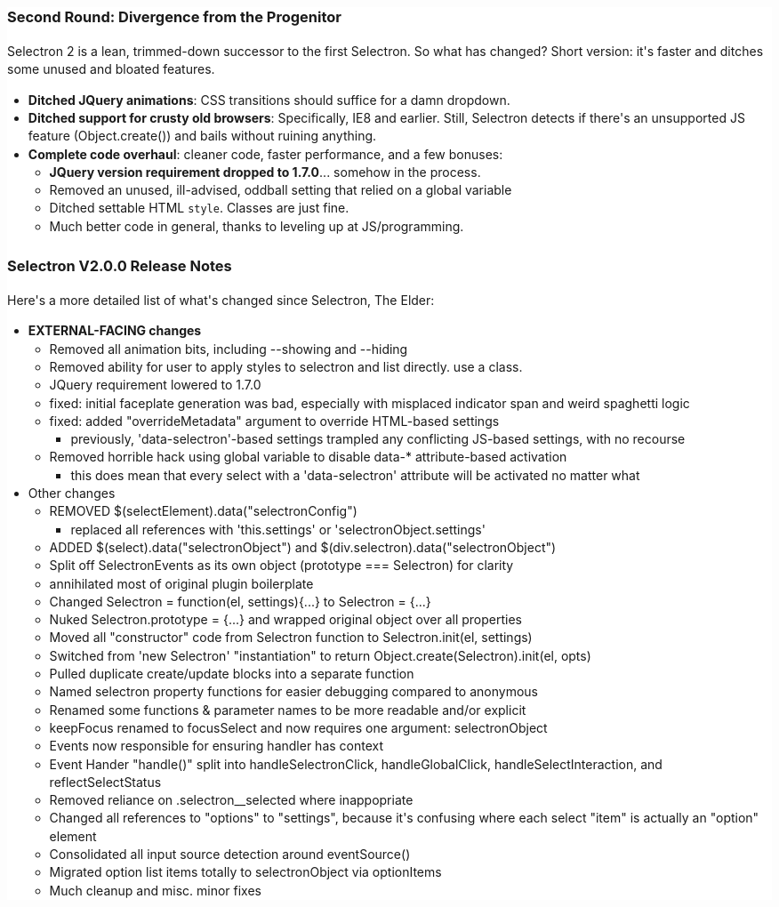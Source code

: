 ### Second Round: Divergence from the Progenitor

Selectron 2 is a lean, trimmed-down successor to the first Selectron. So what has changed? Short version: it's faster and ditches some unused and bloated features.

-   **Ditched JQuery animations**: CSS transitions should suffice for a damn dropdown.
-   **Ditched support for crusty old browsers**: Specifically, IE8 and earlier. Still, Selectron detects if there's an unsupported JS feature (Object.create()) and bails without ruining anything.
-   **Complete code overhaul**: cleaner code, faster performance, and a few bonuses:
    -   **JQuery version requirement dropped to 1.7.0**... somehow in the process.
    -   Removed an unused, ill-advised, oddball setting that relied on a global variable
    -   Ditched settable HTML `style`. Classes are just fine.
    -   Much better code in general, thanks to leveling up at JS/programming.

### Selectron V2.0.0 Release Notes

Here's a more detailed list of what's changed since Selectron, The Elder:

-   **EXTERNAL-FACING changes**
    -   Removed all animation bits, including --showing and --hiding
    -   Removed ability for user to apply styles to selectron and list directly. use a class.
    -   JQuery requirement lowered to 1.7.0
    -   fixed: initial faceplate generation was bad, especially with misplaced indicator span and weird spaghetti logic
    -   fixed: added "overrideMetadata" argument to override HTML-based settings
        -   previously, 'data-selectron'-based settings trampled any conflicting JS-based settings, with no recourse
    -   Removed horrible hack using global variable to disable data-\* attribute-based activation
        -   this does mean that every select with a 'data-selectron' attribute will be activated no matter what
-   Other changes
    -   REMOVED $(selectElement).data("selectronConfig")
        -   replaced all references with 'this.settings' or 'selectronObject.settings'
    -   ADDED $(select).data("selectronObject") and $(div.selectron).data("selectronObject")
    -   Split off SelectronEvents as its own object (prototype === Selectron) for clarity
    -   annihilated most of original plugin boilerplate
    -   Changed Selectron = function(el, settings){...} to Selectron = {...}
    -   Nuked Selectron.prototype = {...} and wrapped original object over all properties
    -   Moved all "constructor" code from Selectron function to Selectron.init(el, settings)
    -   Switched from 'new Selectron' "instantiation" to return Object.create(Selectron).init(el, opts)
    -   Pulled duplicate create/update blocks into a separate function
    -   Named selectron property functions for easier debugging compared to anonymous
    -   Renamed some functions & parameter names to be more readable and/or explicit
    -   keepFocus renamed to focusSelect and now requires one argument: selectronObject
    -   Events now responsible for ensuring handler has context
    -   Event Hander "handle()" split into handleSelectronClick, handleGlobalClick, handleSelectInteraction, and reflectSelectStatus
    -   Removed reliance on .selectron\_\_selected where inappopriate
    -   Changed all references to "options" to "settings", because it's confusing where each select "item" is actually an "option" element
    -   Consolidated all input source detection around eventSource()
    -   Migrated option list items totally to selectronObject via optionItems
    -   Much cleanup and misc. minor fixes
